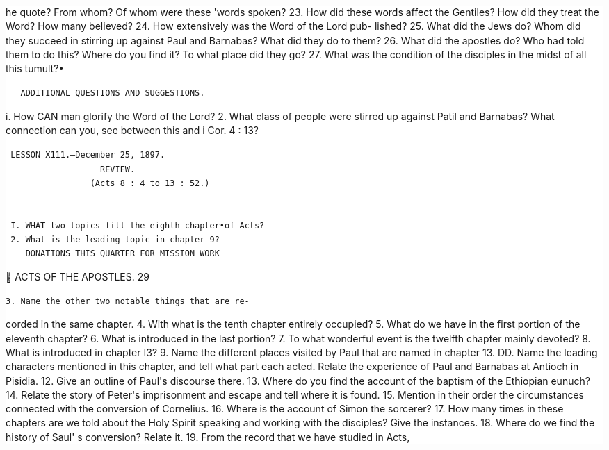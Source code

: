 he quote? From whom? Of whom were these 'words
spoken?
   23. How did these words affect the Gentiles? How
did they treat the Word? How many believed?
   24. How extensively was the Word of the Lord pub-
lished?
   25. What did the Jews do? Whom did they succeed
in stirring up against Paul and Barnabas? What did
they do to them?
   26. What did the apostles do? Who had told them
to do this? Where do you find it? To what place did
they go?
   27. What was the condition of the disciples in the
midst of all this tumult?•

       ADDITIONAL QUESTIONS AND SUGGESTIONS.
   i. How CAN man glorify the Word of the Lord?
   2. What class of people were stirred up against Patil
and Barnabas? What connection can you, see between
this and i Cor. 4 : 13?


     LESSON X111.—December 25, 1897.
                       REVIEW.
                     (Acts 8 : 4 to 13 : 52.)


     I. WHAT two topics fill the eighth chapter•of Acts?
     2. What is the leading topic in chapter 9?
        DONATIONS THIS QUARTER FOR MISSION WORK
                ACTS OF THE APOSTLES.                   29


    3. Name the other two notable things that are re-
corded in the same chapter.
    4. With what is the tenth chapter entirely occupied?
    5. What do we have in the first portion of the eleventh
chapter?
    6. What is introduced in the last portion?
    7. To what wonderful event is the twelfth chapter
mainly devoted?
    8. What is introduced in chapter I3?
    9. Name the different places visited by Paul that
are named in chapter 13.
   DD. Name the leading characters mentioned in this
chapter, and tell what part each acted.
       Relate the experience of Paul and Barnabas at
Antioch in Pisidia.
  12. Give an outline of Paul's discourse there.
  13. Where do you find the account of the baptism of
the Ethiopian eunuch?
  14. Relate the story of Peter's imprisonment and
escape and tell where it is found.
  15. Mention in their order the circumstances connected
with the conversion of Cornelius.
   16. Where is the account of Simon the sorcerer?
   17. How many times in these chapters are we told
about the Holy Spirit speaking and working with the
disciples? Give the instances.
   18. Where do we find the history of Saul' s conversion?
Relate it.
   19. From the record that we have studied in Acts,
